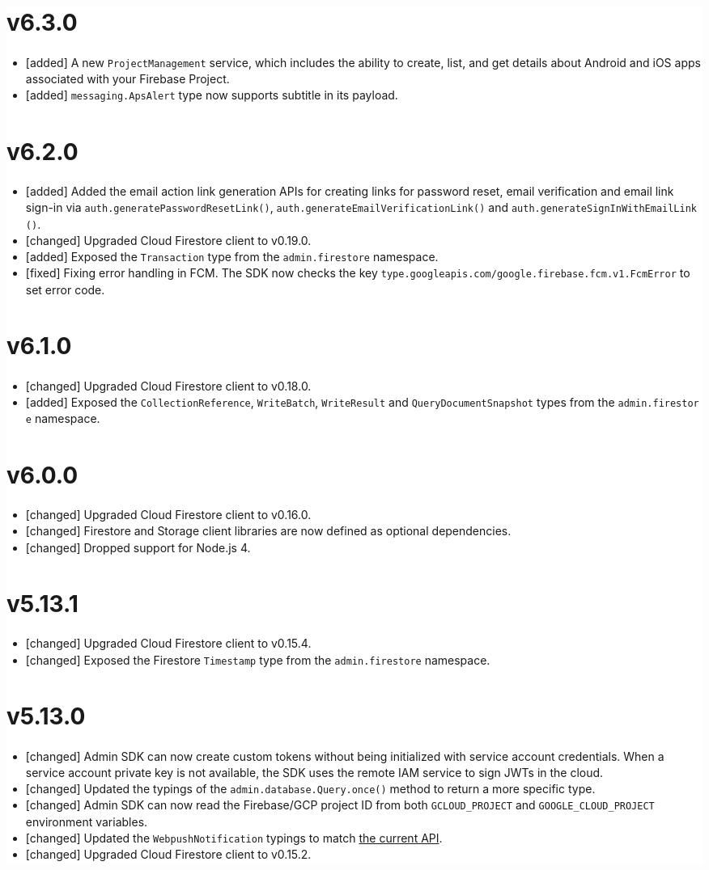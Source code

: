 # v6.3.0

- [added] A new `ProjectManagement` service, which includes the ability to
  create, list, and get details about Android and iOS apps associated with your
  Firebase Project.
- [added] `messaging.ApsAlert` type now supports subtitle in its payload.

# v6.2.0

- [added] Added the email action link generation APIs for creating links for
  password reset, email verification and email link sign-in via
  `auth.generatePasswordResetLink()`, `auth.generateEmailVerificationLink()`
  and `auth.generateSignInWithEmailLink()`.
- [changed] Upgraded Cloud Firestore client to v0.19.0.
- [added] Exposed the `Transaction` type from the `admin.firestore` namespace.
- [fixed] Fixing error handling in FCM. The SDK now checks the key
  `type.googleapis.com/google.firebase.fcm.v1.FcmError` to set error code.

# v6.1.0

- [changed] Upgraded Cloud Firestore client to v0.18.0.
- [added] Exposed the `CollectionReference`, `WriteBatch`, `WriteResult` and
  `QueryDocumentSnapshot` types from the `admin.firestore` namespace.

# v6.0.0

- [changed] Upgraded Cloud Firestore client to v0.16.0.
- [changed] Firestore and Storage client libraries are now defined as optional
  dependencies.
- [changed] Dropped support for Node.js 4.

# v5.13.1

- [changed] Upgraded Cloud Firestore client to v0.15.4.
- [changed] Exposed the Firestore `Timestamp` type from the `admin.firestore`
  namespace.

# v5.13.0

- [changed] Admin SDK can now create custom tokens without being initialized
  with service account credentials. When a service account private key is not
  available, the SDK uses the remote IAM service to sign JWTs in the cloud.
- [changed] Updated the typings of the `admin.database.Query.once()`
  method to return a more specific type.
- [changed] Admin SDK can now read the Firebase/GCP project ID from both
  `GCLOUD_PROJECT` and `GOOGLE_CLOUD_PROJECT` environment variables.
- [changed] Updated the `WebpushNotification` typings to match
  [the current API](https://firebase.google.com/docs/reference/fcm/rest/v1/projects.messages#webpushconfig).
- [changed] Upgraded Cloud Firestore client to v0.15.2.
